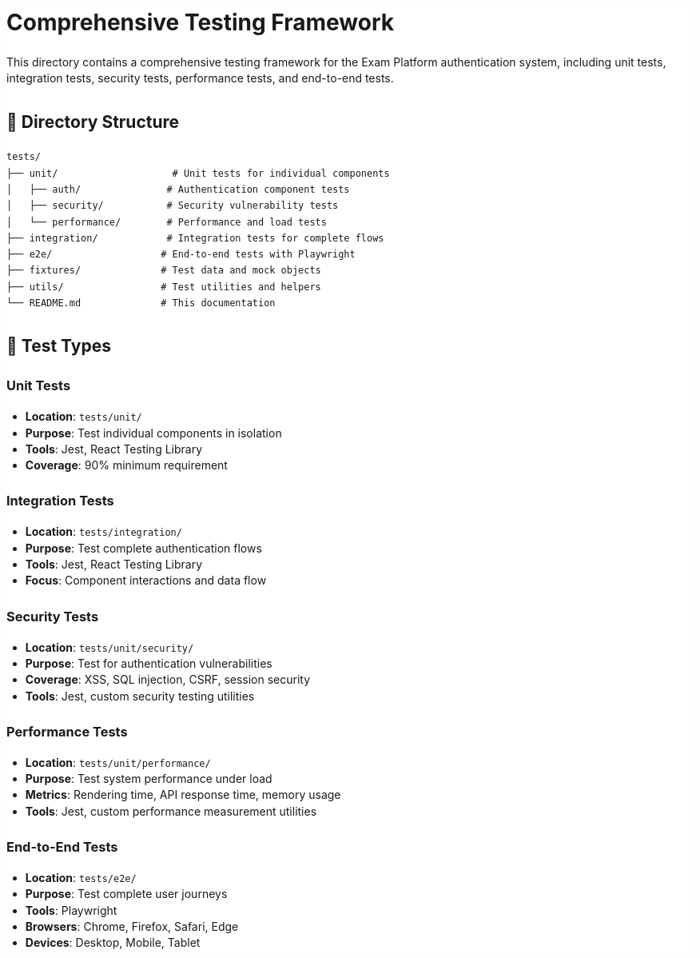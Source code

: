 # Comprehensive Testing Framework

This directory contains a comprehensive testing framework for the Exam Platform authentication system, including unit tests, integration tests, security tests, performance tests, and end-to-end tests.

## 📁 Directory Structure

```
tests/
├── unit/                    # Unit tests for individual components
│   ├── auth/               # Authentication component tests
│   ├── security/           # Security vulnerability tests
│   └── performance/        # Performance and load tests
├── integration/            # Integration tests for complete flows
├── e2e/                   # End-to-end tests with Playwright
├── fixtures/              # Test data and mock objects
├── utils/                 # Test utilities and helpers
└── README.md              # This documentation
```

## 🧪 Test Types

### Unit Tests
- **Location**: `tests/unit/`
- **Purpose**: Test individual components in isolation
- **Tools**: Jest, React Testing Library
- **Coverage**: 90% minimum requirement

### Integration Tests
- **Location**: `tests/integration/`
- **Purpose**: Test complete authentication flows
- **Tools**: Jest, React Testing Library
- **Focus**: Component interactions and data flow

### Security Tests
- **Location**: `tests/unit/security/`
- **Purpose**: Test for authentication vulnerabilities
- **Coverage**: XSS, SQL injection, CSRF, session security
- **Tools**: Jest, custom security testing utilities

### Performance Tests
- **Location**: `tests/unit/performance/`
- **Purpose**: Test system performance under load
- **Metrics**: Rendering time, API response time, memory usage
- **Tools**: Jest, custom performance measurement utilities

### End-to-End Tests
- **Location**: `tests/e2e/`
- **Purpose**: Test complete user journeys
- **Tools**: Playwright
- **Browsers**: Chrome, Firefox, Safari, Edge
- **Devices**: Desktop, Mobile, Tablet
